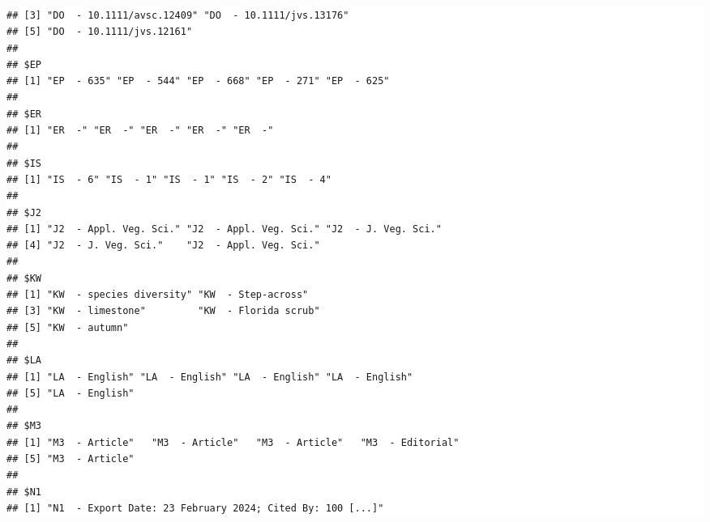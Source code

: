     ## [3] "DO  - 10.1111/avsc.12409" "DO  - 10.1111/jvs.13176" 
    ## [5] "DO  - 10.1111/jvs.12161" 
    ## 
    ## $EP
    ## [1] "EP  - 635" "EP  - 544" "EP  - 668" "EP  - 271" "EP  - 625"
    ## 
    ## $ER
    ## [1] "ER  -" "ER  -" "ER  -" "ER  -" "ER  -"
    ## 
    ## $IS
    ## [1] "IS  - 6" "IS  - 1" "IS  - 1" "IS  - 2" "IS  - 4"
    ## 
    ## $J2
    ## [1] "J2  - Appl. Veg. Sci." "J2  - Appl. Veg. Sci." "J2  - J. Veg. Sci."   
    ## [4] "J2  - J. Veg. Sci."    "J2  - Appl. Veg. Sci."
    ## 
    ## $KW
    ## [1] "KW  - species diversity" "KW  - Step-across"      
    ## [3] "KW  - limestone"         "KW  - Florida scrub"    
    ## [5] "KW  - autumn"           
    ## 
    ## $LA
    ## [1] "LA  - English" "LA  - English" "LA  - English" "LA  - English"
    ## [5] "LA  - English"
    ## 
    ## $M3
    ## [1] "M3  - Article"   "M3  - Article"   "M3  - Article"   "M3  - Editorial"
    ## [5] "M3  - Article"  
    ## 
    ## $N1
    ## [1] "N1  - Export Date: 23 February 2024; Cited By: 100 [...]"